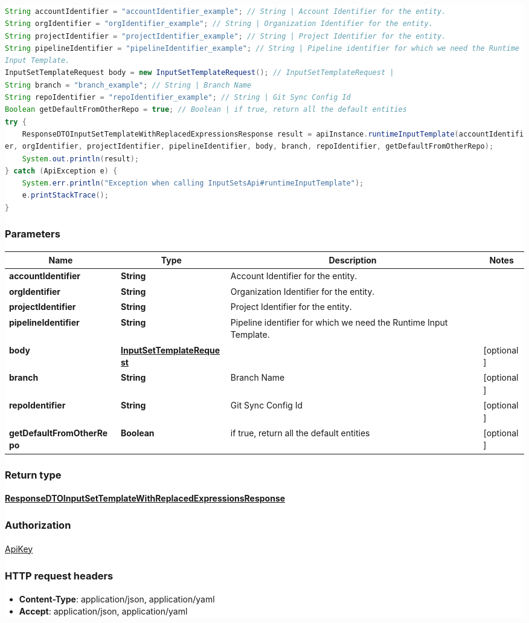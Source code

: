 ```java
String accountIdentifier = "accountIdentifier_example"; // String | Account Identifier for the entity.
String orgIdentifier = "orgIdentifier_example"; // String | Organization Identifier for the entity.
String projectIdentifier = "projectIdentifier_example"; // String | Project Identifier for the entity.
String pipelineIdentifier = "pipelineIdentifier_example"; // String | Pipeline identifier for which we need the Runtime Input Template.
InputSetTemplateRequest body = new InputSetTemplateRequest(); // InputSetTemplateRequest | 
String branch = "branch_example"; // String | Branch Name
String repoIdentifier = "repoIdentifier_example"; // String | Git Sync Config Id
Boolean getDefaultFromOtherRepo = true; // Boolean | if true, return all the default entities
try {
    ResponseDTOInputSetTemplateWithReplacedExpressionsResponse result = apiInstance.runtimeInputTemplate(accountIdentifier, orgIdentifier, projectIdentifier, pipelineIdentifier, body, branch, repoIdentifier, getDefaultFromOtherRepo);
    System.out.println(result);
} catch (ApiException e) {
    System.err.println("Exception when calling InputSetsApi#runtimeInputTemplate");
    e.printStackTrace();
}
```

### Parameters

Name | Type | Description  | Notes
------------- | ------------- | ------------- | -------------
 **accountIdentifier** | **String**| Account Identifier for the entity. |
 **orgIdentifier** | **String**| Organization Identifier for the entity. |
 **projectIdentifier** | **String**| Project Identifier for the entity. |
 **pipelineIdentifier** | **String**| Pipeline identifier for which we need the Runtime Input Template. |
 **body** | [**InputSetTemplateRequest**](InputSetTemplateRequest.md)|  | [optional]
 **branch** | **String**| Branch Name | [optional]
 **repoIdentifier** | **String**| Git Sync Config Id | [optional]
 **getDefaultFromOtherRepo** | **Boolean**| if true, return all the default entities | [optional]

### Return type

[**ResponseDTOInputSetTemplateWithReplacedExpressionsResponse**](ResponseDTOInputSetTemplateWithReplacedExpressionsResponse.md)

### Authorization

[ApiKey](../README.md#ApiKey)

### HTTP request headers

 - **Content-Type**: application/json, application/yaml
 - **Accept**: application/json, application/yaml

